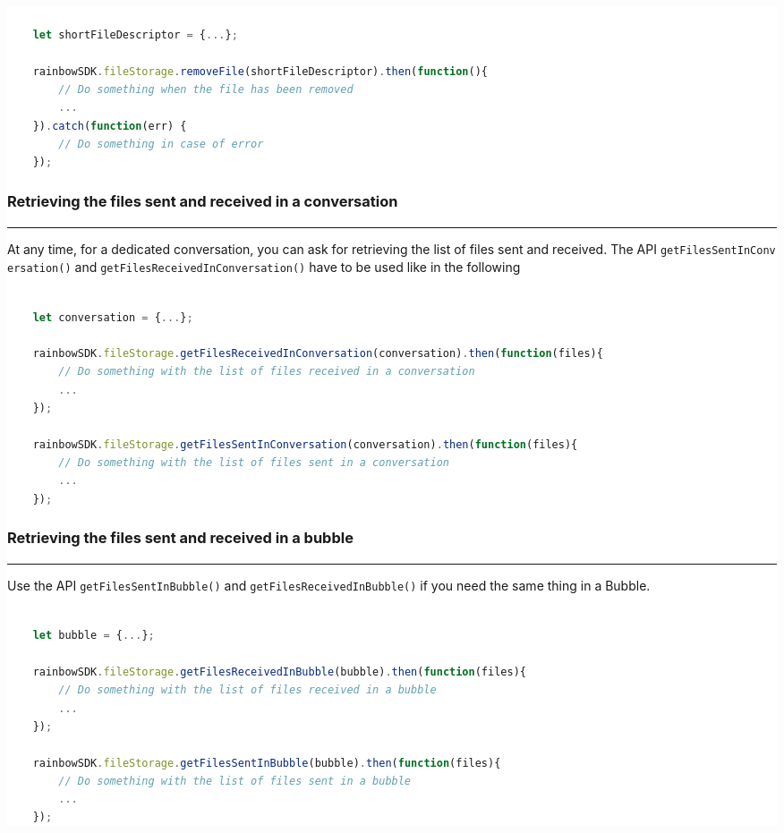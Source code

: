 
```javascript

    let shortFileDescriptor = {...};        
    
    rainbowSDK.fileStorage.removeFile(shortFileDescriptor).then(function(){
        // Do something when the file has been removed
        ...
    }).catch(function(err) {
        // Do something in case of error
    });

```


### Retrieving the files sent and received in a conversation

---

At any time, for a dedicated conversation, you can ask for retrieving the list of files sent and received. The API `getFilesSentInConversation()` and `getFilesReceivedInConversation()` have to be used like in the following


```javascript

    let conversation = {...};

    rainbowSDK.fileStorage.getFilesReceivedInConversation(conversation).then(function(files){
        // Do something with the list of files received in a conversation
        ...
    });

    rainbowSDK.fileStorage.getFilesSentInConversation(conversation).then(function(files){
        // Do something with the list of files sent in a conversation
        ...
    });

```


### Retrieving the files sent and received in a bubble

---

Use the API `getFilesSentInBubble()` and `getFilesReceivedInBubble()` if you need the same thing in a Bubble.


```javascript

    let bubble = {...};

    rainbowSDK.fileStorage.getFilesReceivedInBubble(bubble).then(function(files){
        // Do something with the list of files received in a bubble
        ...
    });

    rainbowSDK.fileStorage.getFilesSentInBubble(bubble).then(function(files){
        // Do something with the list of files sent in a bubble
        ...
    });

```
